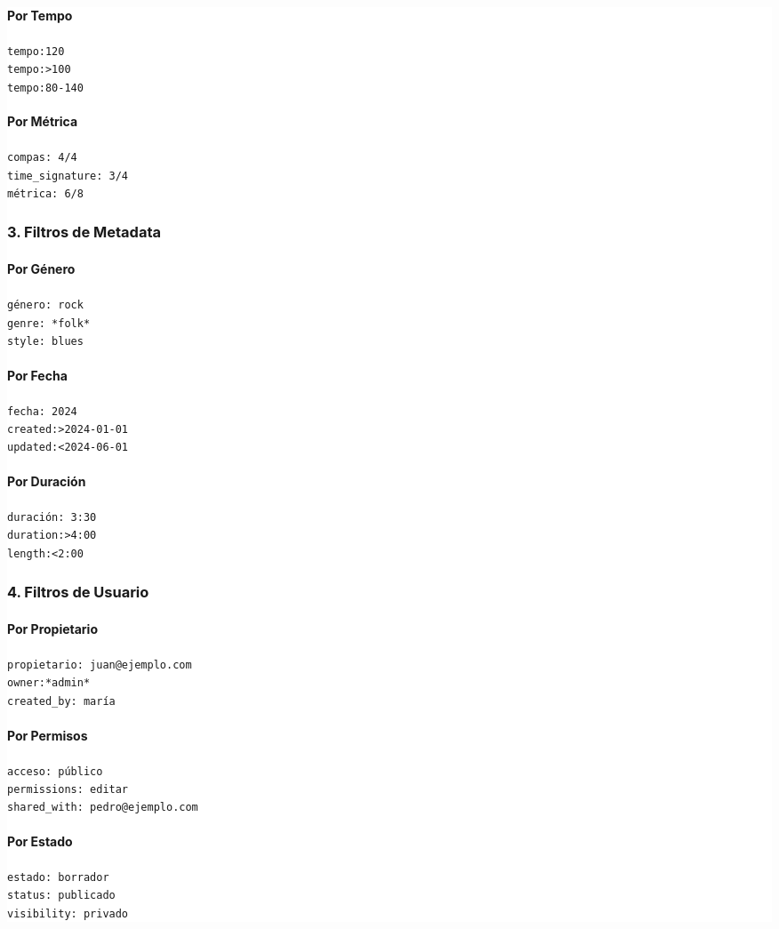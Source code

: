 #### Por Tempo
```
tempo:120
tempo:>100
tempo:80-140
```

#### Por Métrica
```
compas: 4/4
time_signature: 3/4
métrica: 6/8
```

### 3. Filtros de Metadata

#### Por Género
```
género: rock
genre: *folk*
style: blues
```

#### Por Fecha
```
fecha: 2024
created:>2024-01-01
updated:<2024-06-01
```

#### Por Duración
```
duración: 3:30
duration:>4:00
length:<2:00
```

### 4. Filtros de Usuario

#### Por Propietario
```
propietario: juan@ejemplo.com
owner:*admin*
created_by: maría
```

#### Por Permisos
```
acceso: público
permissions: editar
shared_with: pedro@ejemplo.com
```

#### Por Estado
```
estado: borrador
status: publicado
visibility: privado
```
